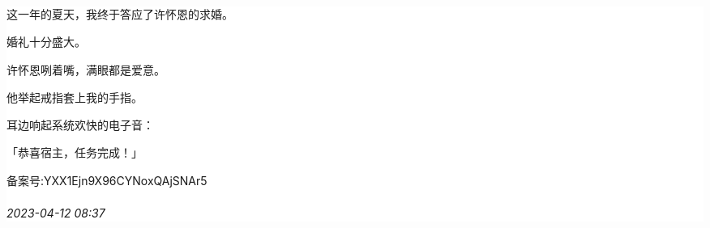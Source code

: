 这一年的夏天，我终于答应了许怀恩的求婚。


婚礼十分盛大。


许怀恩咧着嘴，满眼都是爱意。


他举起戒指套上我的手指。


耳边响起系统欢快的电子音：


「恭喜宿主，任务完成！」


备案号:YXX1Ejn9X96CYNoxQAjSNAr5


###### 2023-04-12 08:37
